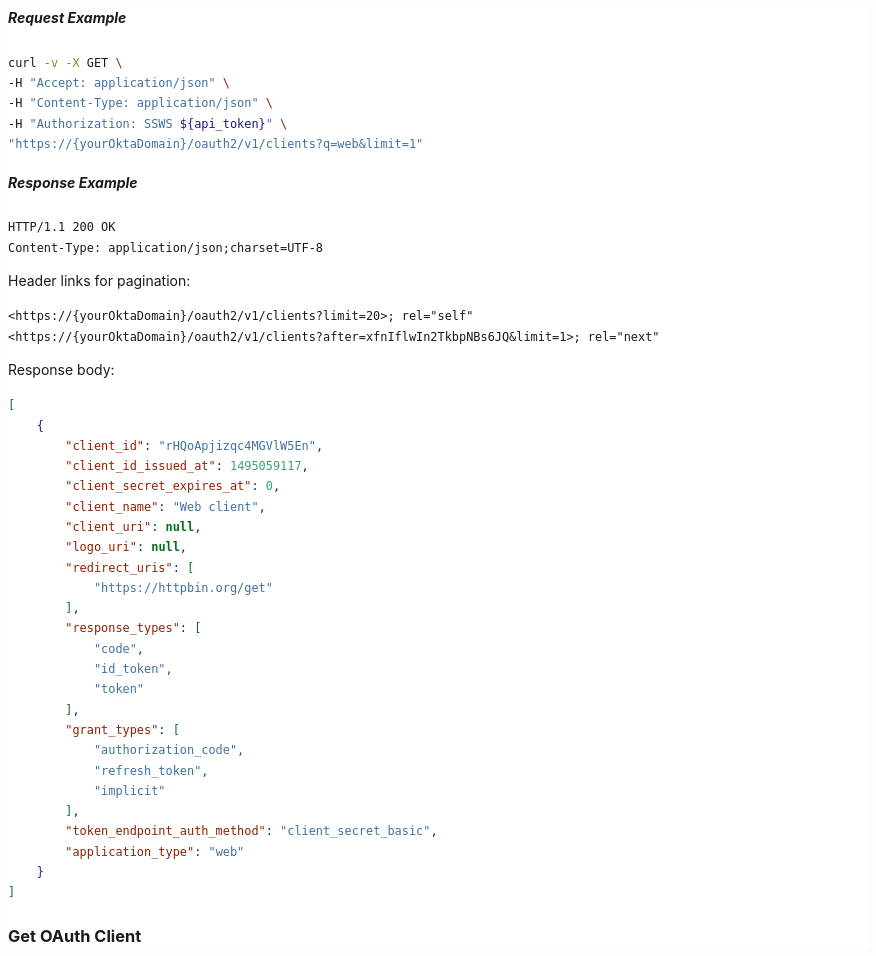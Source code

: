 ##### Request Example


```bash
curl -v -X GET \
-H "Accept: application/json" \
-H "Content-Type: application/json" \
-H "Authorization: SSWS ${api_token}" \
"https://{yourOktaDomain}/oauth2/v1/clients?q=web&limit=1"
```

##### Response Example


```http
HTTP/1.1 200 OK
Content-Type: application/json;charset=UTF-8
```
Header links for pagination:

```http
<https://{yourOktaDomain}/oauth2/v1/clients?limit=20>; rel="self"
<https://{yourOktaDomain}/oauth2/v1/clients?after=xfnIflwIn2TkbpNBs6JQ&limit=1>; rel="next"
```

Response body:

```json
[
    {
        "client_id": "rHQoApjizqc4MGVlW5En",
        "client_id_issued_at": 1495059117,
        "client_secret_expires_at": 0,
        "client_name": "Web client",
        "client_uri": null,
        "logo_uri": null,
        "redirect_uris": [
            "https://httpbin.org/get"
        ],
        "response_types": [
            "code",
            "id_token",
            "token"
        ],
        "grant_types": [
            "authorization_code",
            "refresh_token",
            "implicit"
        ],
        "token_endpoint_auth_method": "client_secret_basic",
        "application_type": "web"
    }
]
```

### Get OAuth Client
